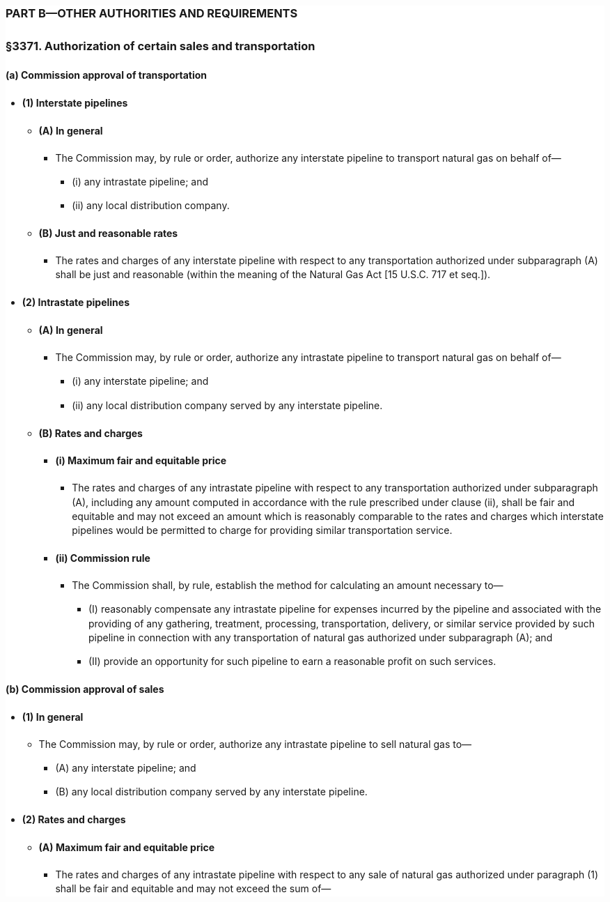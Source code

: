 ### PART B—OTHER AUTHORITIES AND REQUIREMENTS

### §3371. Authorization of certain sales and transportation
#### (a) Commission approval of transportation
* #### (1) Interstate pipelines
  * #### (A) In general
    * The Commission may, by rule or order, authorize any interstate pipeline to transport natural gas on behalf of—

      * (i) any intrastate pipeline; and

      * (ii) any local distribution company.

  * #### (B) Just and reasonable rates
    * The rates and charges of any interstate pipeline with respect to any transportation authorized under subparagraph (A) shall be just and reasonable (within the meaning of the Natural Gas Act [15 U.S.C. 717 et seq.]).

* #### (2) Intrastate pipelines
  * #### (A) In general
    * The Commission may, by rule or order, authorize any intrastate pipeline to transport natural gas on behalf of—

      * (i) any interstate pipeline; and

      * (ii) any local distribution company served by any interstate pipeline.

  * #### (B) Rates and charges
    * #### (i) Maximum fair and equitable price
      * The rates and charges of any intrastate pipeline with respect to any transportation authorized under subparagraph (A), including any amount computed in accordance with the rule prescribed under clause (ii), shall be fair and equitable and may not exceed an amount which is reasonably comparable to the rates and charges which interstate pipelines would be permitted to charge for providing similar transportation service.

    * #### (ii) Commission rule
      * The Commission shall, by rule, establish the method for calculating an amount necessary to—

        * (I) reasonably compensate any intrastate pipeline for expenses incurred by the pipeline and associated with the providing of any gathering, treatment, processing, transportation, delivery, or similar service provided by such pipeline in connection with any transportation of natural gas authorized under subparagraph (A); and

        * (II) provide an opportunity for such pipeline to earn a reasonable profit on such services.

#### (b) Commission approval of sales
* #### (1) In general
  * The Commission may, by rule or order, authorize any intrastate pipeline to sell natural gas to—

    * (A) any interstate pipeline; and

    * (B) any local distribution company served by any interstate pipeline.

* #### (2) Rates and charges
  * #### (A) Maximum fair and equitable price
    * The rates and charges of any intrastate pipeline with respect to any sale of natural gas authorized under paragraph (1) shall be fair and equitable and may not exceed the sum of—

